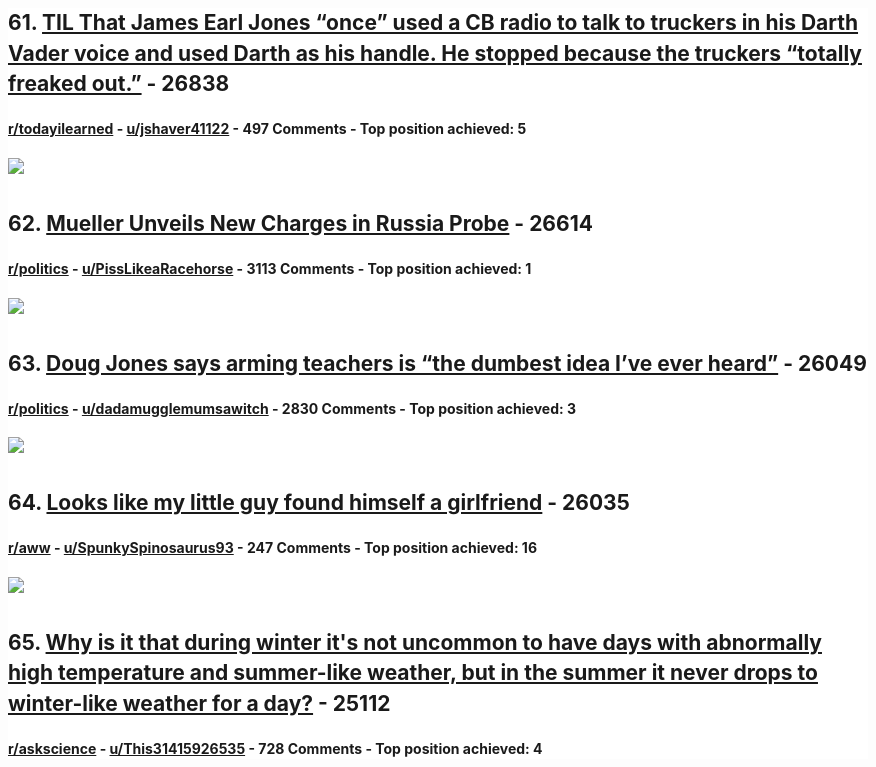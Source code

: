 ## 61. [TIL That James Earl Jones “once” used a CB radio to talk to truckers in his Darth Vader voice and used Darth as his handle. He stopped because the truckers “totally freaked out.”](http://reddit.com/r/todayilearned/comments/7yt3no/til_that_james_earl_jones_once_used_a_cb_radio_to/) - 26838
#### [r/todayilearned](http://reddit.com/r/todayilearned) - [u/jshaver41122](http://reddit.com/u/jshaver41122) - 497 Comments - Top position achieved: 5

<a href="https://www.hollywoodreporter.com/heat-vision/james-earl-jones-hes-pretended-671862"><img src="https://b.thumbs.redditmedia.com/yLSg1r3gk10PzWc3OmkQw4paqWmZ5pwNWC7kyXq8BHI.jpg"></img></a>

## 62. [Mueller Unveils New Charges in Russia Probe](http://reddit.com/r/politics/comments/7yw6o6/mueller_unveils_new_charges_in_russia_probe/) - 26614
#### [r/politics](http://reddit.com/r/politics) - [u/PissLikeaRacehorse](http://reddit.com/u/PissLikeaRacehorse) - 3113 Comments - Top position achieved: 1

<a href="https://www.bloomberg.com/news/articles/2018-02-20/mueller-unveils-new-charges-in-russia-probe"><img src="https://b.thumbs.redditmedia.com/ecySwFgalcJ1BlE7q8XT_5Gguepl8ICT2pIgpIxsNDs.jpg"></img></a>

## 63. [Doug Jones says arming teachers is “the dumbest idea I’ve ever heard”](http://reddit.com/r/politics/comments/7yy2mb/doug_jones_says_arming_teachers_is_the_dumbest/) - 26049
#### [r/politics](http://reddit.com/r/politics) - [u/dadamugglemumsawitch](http://reddit.com/u/dadamugglemumsawitch) - 2830 Comments - Top position achieved: 3

<a href="https://rare.us/rare-politics/issues/guns-rare-politics/doug-jones-says-arming-teachers-is-the-dumbest-idea-ive-ever-alabama/"><img src="https://a.thumbs.redditmedia.com/OIXN5KD4xJNEFDW95AGEzw2aThl4MwukfupBehON4Z0.jpg"></img></a>

## 64. [Looks like my little guy found himself a girlfriend](http://reddit.com/r/aww/comments/7ysepp/looks_like_my_little_guy_found_himself_a/) - 26035
#### [r/aww](http://reddit.com/r/aww) - [u/SpunkySpinosaurus93](http://reddit.com/u/SpunkySpinosaurus93) - 247 Comments - Top position achieved: 16

<a href="https://i.redd.it/3m1y7eig2ah01.jpg"><img src="https://b.thumbs.redditmedia.com/FjN3k-WGBMym2ltqCuRhUIe_TdvG-ixqLBynsFspwzM.jpg"></img></a>

## 65. [Why is it that during winter it's not uncommon to have days with abnormally high temperature and summer-like weather, but in the summer it never drops to winter-like weather for a day?](http://reddit.com/r/askscience/comments/7yx524/why_is_it_that_during_winter_its_not_uncommon_to/) - 25112
#### [r/askscience](http://reddit.com/r/askscience) - [u/This31415926535](http://reddit.com/u/This31415926535) - 728 Comments - Top position achieved: 4
